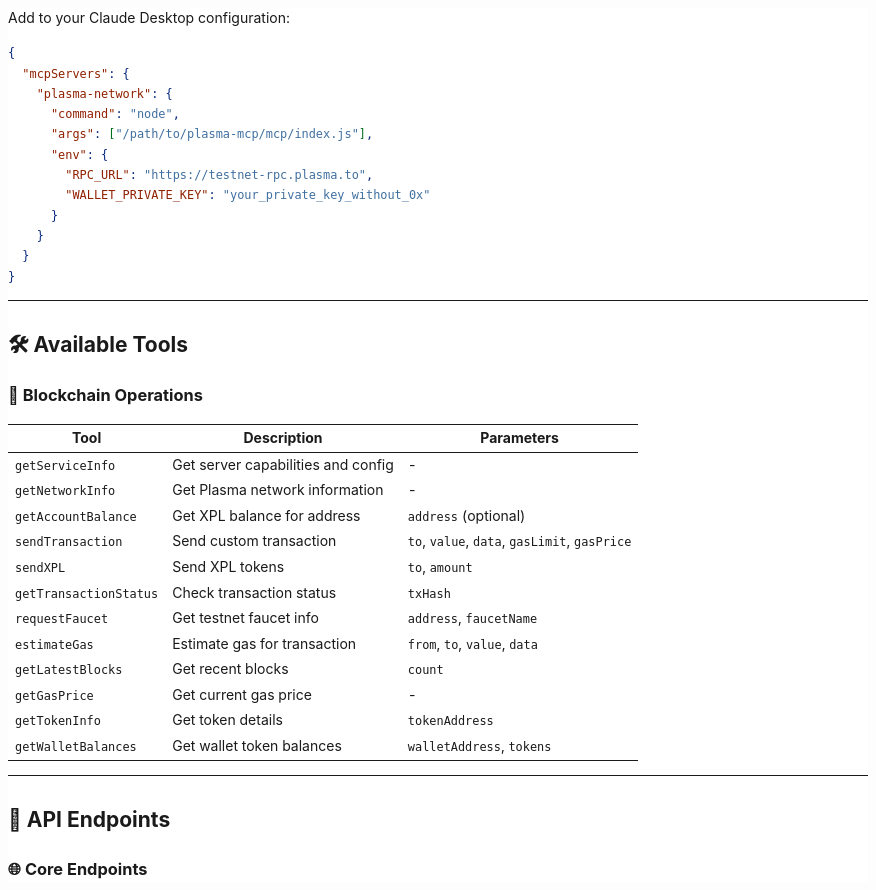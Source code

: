 Add to your Claude Desktop configuration:

```json
{
  "mcpServers": {
    "plasma-network": {
      "command": "node",
      "args": ["/path/to/plasma-mcp/mcp/index.js"],
      "env": {
        "RPC_URL": "https://testnet-rpc.plasma.to",
        "WALLET_PRIVATE_KEY": "your_private_key_without_0x"
      }
    }
  }
}
```

---

## 🛠 Available Tools

### 🏦 **Blockchain Operations**

| Tool | Description | Parameters |
|------|-------------|------------|
| `getServiceInfo` | Get server capabilities and config | - |
| `getNetworkInfo` | Get Plasma network information | - |
| `getAccountBalance` | Get XPL balance for address | `address` (optional) |
| `sendTransaction` | Send custom transaction | `to`, `value`, `data`, `gasLimit`, `gasPrice` |
| `sendXPL` | Send XPL tokens | `to`, `amount` |
| `getTransactionStatus` | Check transaction status | `txHash` |
| `requestFaucet` | Get testnet faucet info | `address`, `faucetName` |
| `estimateGas` | Estimate gas for transaction | `from`, `to`, `value`, `data` |
| `getLatestBlocks` | Get recent blocks | `count` |
| `getGasPrice` | Get current gas price | - |
| `getTokenInfo` | Get token details | `tokenAddress` |
| `getWalletBalances` | Get wallet token balances | `walletAddress`, `tokens` |

---

## 🔗 API Endpoints

### 🌐 Core Endpoints
